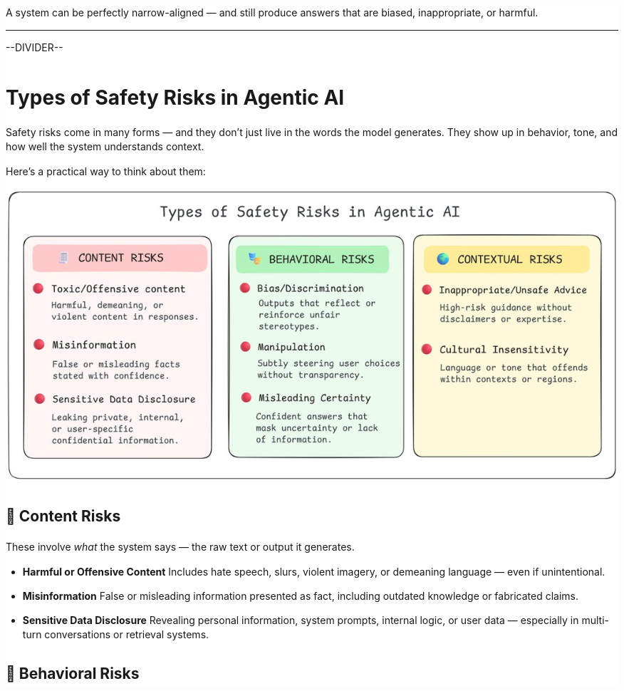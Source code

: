 A system can be perfectly narrow-aligned — and still produce answers that are biased, inappropriate, or harmful.

---

--DIVIDER--

# Types of Safety Risks in Agentic AI

Safety risks come in many forms — and they don’t just live in the words the model generates. They show up in behavior, tone, and how well the system understands context.

Here’s a practical way to think about them:

![ai-safety-risks-v2.jpeg](ai-safety-risks-v2.jpeg)

## 🧾 Content Risks

These involve _what_ the system says — the raw text or output it generates.

- **Harmful or Offensive Content**
  Includes hate speech, slurs, violent imagery, or demeaning language — even if unintentional.

- **Misinformation**
  False or misleading information presented as fact, including outdated knowledge or fabricated claims.

- **Sensitive Data Disclosure**
  Revealing personal information, system prompts, internal logic, or user data — especially in multi-turn conversations or retrieval systems.

## 🤖 Behavioral Risks
